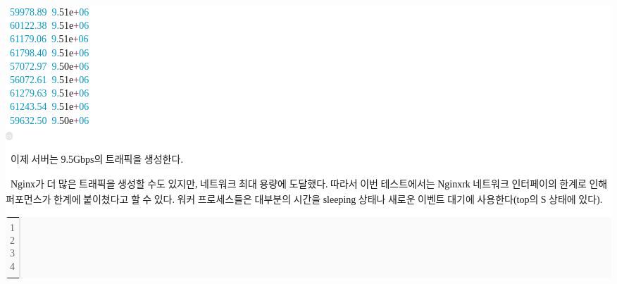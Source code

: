 <div style="padding: 0 6px; white-space: pre; line-height: 130%;"><span style="font-family: 'Noto Serif KR';"><span style="color: #0099cc;">59978.</span><span style="color: #0099cc;">89</span>&nbsp;&nbsp;<span style="color: #0099cc;">9.</span>51e<span style="color: #0086b3;"></span><span style="color: #a71d5d;">+</span><span style="color: #0099cc;">06</span></span></div>
<div style="padding: 0 6px; white-space: pre; line-height: 130%;"><span style="font-family: 'Noto Serif KR';"><span style="color: #0099cc;">60122.</span><span style="color: #0099cc;">38</span>&nbsp;&nbsp;<span style="color: #0099cc;">9.</span>51e<span style="color: #0086b3;"></span><span style="color: #a71d5d;">+</span><span style="color: #0099cc;">06</span></span></div>
<div style="padding: 0 6px; white-space: pre; line-height: 130%;"><span style="font-family: 'Noto Serif KR';"><span style="color: #0099cc;">61179.</span><span style="color: #0099cc;">06</span>&nbsp;&nbsp;<span style="color: #0099cc;">9.</span>51e<span style="color: #0086b3;"></span><span style="color: #a71d5d;">+</span><span style="color: #0099cc;">06</span></span></div>
<div style="padding: 0 6px; white-space: pre; line-height: 130%;"><span style="font-family: 'Noto Serif KR';"><span style="color: #0099cc;">61798.</span><span style="color: #0099cc;">40</span>&nbsp;&nbsp;<span style="color: #0099cc;">9.</span>51e<span style="color: #0086b3;"></span><span style="color: #a71d5d;">+</span><span style="color: #0099cc;">06</span></span></div>
<div style="padding: 0 6px; white-space: pre; line-height: 130%;"><span style="font-family: 'Noto Serif KR';"><span style="color: #0099cc;">57072.</span><span style="color: #0099cc;">97</span>&nbsp;&nbsp;<span style="color: #0099cc;">9.</span>50e<span style="color: #0086b3;"></span><span style="color: #a71d5d;">+</span><span style="color: #0099cc;">06</span></span></div>
<div style="padding: 0 6px; white-space: pre; line-height: 130%;"><span style="font-family: 'Noto Serif KR';"><span style="color: #0099cc;">56072.</span><span style="color: #0099cc;">61</span>&nbsp;&nbsp;<span style="color: #0099cc;">9.</span>51e<span style="color: #0086b3;"></span><span style="color: #a71d5d;">+</span><span style="color: #0099cc;">06</span></span></div>
<div style="padding: 0 6px; white-space: pre; line-height: 130%;"><span style="font-family: 'Noto Serif KR';"><span style="color: #0099cc;">61279.</span><span style="color: #0099cc;">63</span>&nbsp;&nbsp;<span style="color: #0099cc;">9.</span>51e<span style="color: #0086b3;"></span><span style="color: #a71d5d;">+</span><span style="color: #0099cc;">06</span></span></div>
<div style="padding: 0 6px; white-space: pre; line-height: 130%;"><span style="font-family: 'Noto Serif KR';"><span style="color: #0099cc;">61243.</span><span style="color: #0099cc;">54</span>&nbsp;&nbsp;<span style="color: #0099cc;">9.</span>51e<span style="color: #0086b3;"></span><span style="color: #a71d5d;">+</span><span style="color: #0099cc;">06</span></span></div>
<div style="padding: 0 6px; white-space: pre; line-height: 130%;"><span style="font-family: 'Noto Serif KR';"><span style="color: #0099cc;">59632.</span><span style="color: #0099cc;">50</span>&nbsp;&nbsp;<span style="color: #0099cc;">9.</span>50e<span style="color: #0086b3;"></span><span style="color: #a71d5d;">+</span><span style="color: #0099cc;">06</span></span></div>
</div>
</td>
<td style="vertical-align: bottom; padding: 0 2px 4px 0;"><span style="font-family: 'Noto Serif KR';"><a style="text-decoration: none; color: white;" href="http://colorscripter.com/info#e" target="_blank" rel="noopener"><span style="font-size: 9px; word-break: normal; background-color: #e5e5e5; color: white; border-radius: 10px; padding: 1px;">cs</span></a></span></td>
</tr>
</tbody>
</table>
</div>
<p data-ke-size="size16"><span style="font-family: 'Noto Serif KR';">&nbsp; 이제 서버는 9.5Gbps의 트래픽을 생성한다.</span></p>
<p data-ke-size="size16"><span style="font-family: 'Noto Serif KR';">&nbsp; Nginx가 더 많은 트래픽을 생성할 수도 있지만, 네트워크 최대 용량에 도달했다. 따라서 이번 테스트에서는 Nginxrk 네트워크 인터페이의 한계로 인해 퍼포먼스가 한계에 붙이쳤다고 할 수 있다. 워커 프로세스들은 대부분의 시간을 sleeping 상태나 새로운 이벤트 대기에 사용한다(top의 S 상태에 있다).</span></p>
<div class="colorscripter-code" style="color: #010101; font-family: Consolas, 'Liberation Mono', Menlo, Courier, monospace !important; position: relative !important; overflow: auto;">
<table class="colorscripter-code-table" style="margin: 0; padding: 0; border: none; background-color: #fafafa; border-radius: 4px;" cellspacing="0" cellpadding="0" data-ke-align="alignLeft">
<tbody>
<tr>
<td style="padding: 6px; border-right: 2px solid #e5e5e5;">
<div style="margin: 0; padding: 0; word-break: normal; text-align: right; color: #666; font-family: Consolas, 'Liberation Mono', Menlo, Courier, monospace !important; line-height: 130%;">
<div style="line-height: 130%;"><span style="font-family: 'Noto Serif KR';">1</span></div>
<div style="line-height: 130%;"><span style="font-family: 'Noto Serif KR';">2</span></div>
<div style="line-height: 130%;"><span style="font-family: 'Noto Serif KR';">3</span></div>
<div style="line-height: 130%;"><span style="font-family: 'Noto Serif KR';">4</span></div>